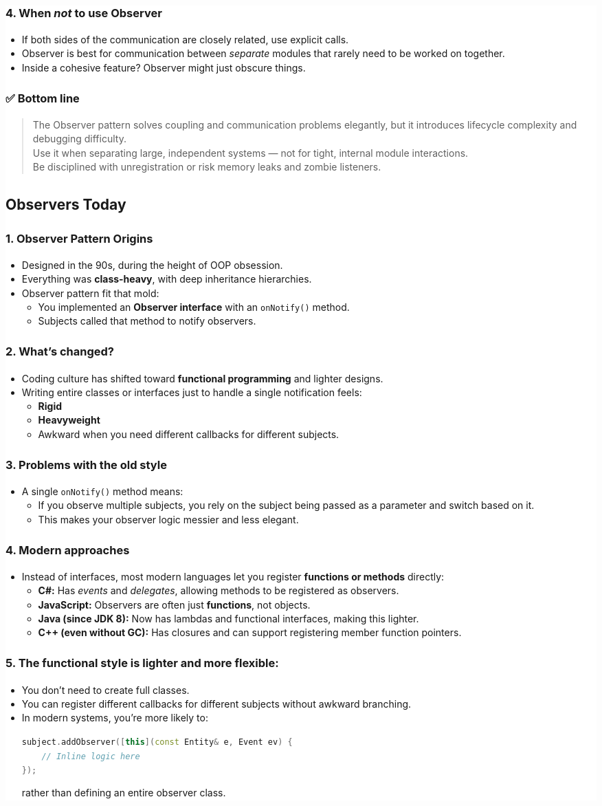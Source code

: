 ### 4. **When *not* to use Observer**  
- If both sides of the communication are closely related, use explicit calls.  
- Observer is best for communication between *separate* modules that rarely need to be worked on together.  
- Inside a cohesive feature? Observer might just obscure things.  

### ✅ **Bottom line**  
> The Observer pattern solves coupling and communication problems elegantly, but it introduces lifecycle complexity and debugging difficulty.  
> Use it when separating large, independent systems — not for tight, internal module interactions.  
> Be disciplined with unregistration or risk memory leaks and zombie listeners.  

## Observers Today

### 1. **Observer Pattern Origins**  
- Designed in the 90s, during the height of OOP obsession.  
- Everything was **class-heavy**, with deep inheritance hierarchies.  
- Observer pattern fit that mold:  
  - You implemented an **Observer interface** with an `onNotify()` method.  
  - Subjects called that method to notify observers.  

### 2. **What’s changed?**  
- Coding culture has shifted toward **functional programming** and lighter designs.  
- Writing entire classes or interfaces just to handle a single notification feels:  
  - **Rigid**  
  - **Heavyweight**  
  - Awkward when you need different callbacks for different subjects.  

### 3. **Problems with the old style**  
- A single `onNotify()` method means:  
  - If you observe multiple subjects, you rely on the subject being passed as a parameter and switch based on it.  
  - This makes your observer logic messier and less elegant.  

### 4. **Modern approaches**  
- Instead of interfaces, most modern languages let you register **functions or methods** directly:  
  - **C#:** Has *events* and *delegates*, allowing methods to be registered as observers.  
  - **JavaScript:** Observers are often just **functions**, not objects.  
  - **Java (since JDK 8):** Now has lambdas and functional interfaces, making this lighter.  
  - **C++ (even without GC):** Has closures and can support registering member function pointers.  

### 5. **The functional style is lighter and more flexible:**  
- You don’t need to create full classes.  
- You can register different callbacks for different subjects without awkward branching.  
- In modern systems, you’re more likely to:  
  ```cpp
  subject.addObserver([this](const Entity& e, Event ev) {
      // Inline logic here
  });
  ```  
  rather than defining an entire observer class.

